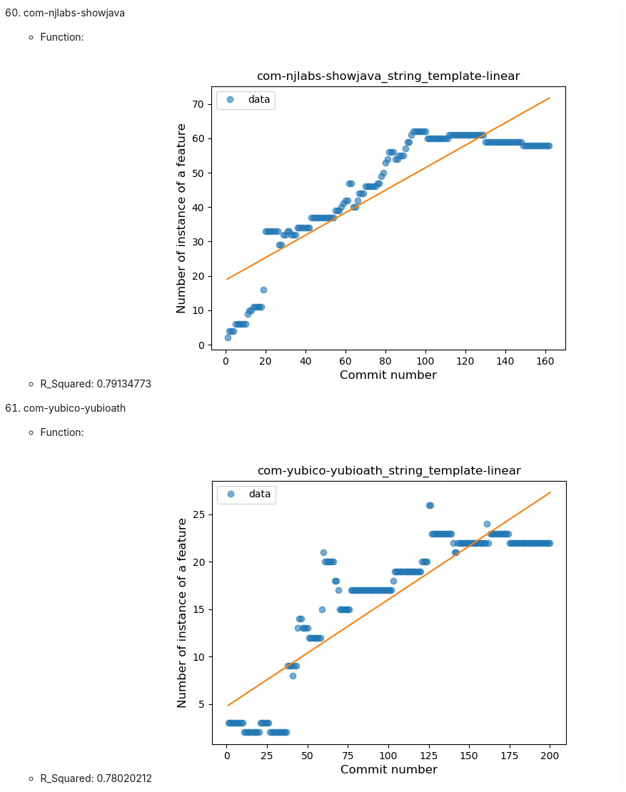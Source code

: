 60. com-njlabs-showjava

	*  Function: ![equation](http://latex.codecogs.com/svg.latex?0.327019x%20&plus;%2018.749176)
	* R_Squared: 0.79134773
 ![com-njlabs-showjavastring_template](../plots/com-njlabs-showjava_string_template_T1.png)

61. com-yubico-yubioath

	*  Function: ![equation](http://latex.codecogs.com/svg.latex?0.112888x%20&plus;%204.724724)
	* R_Squared: 0.78020212
 ![com-yubico-yubioathstring_template](../plots/com-yubico-yubioath_string_template_T1.png)
